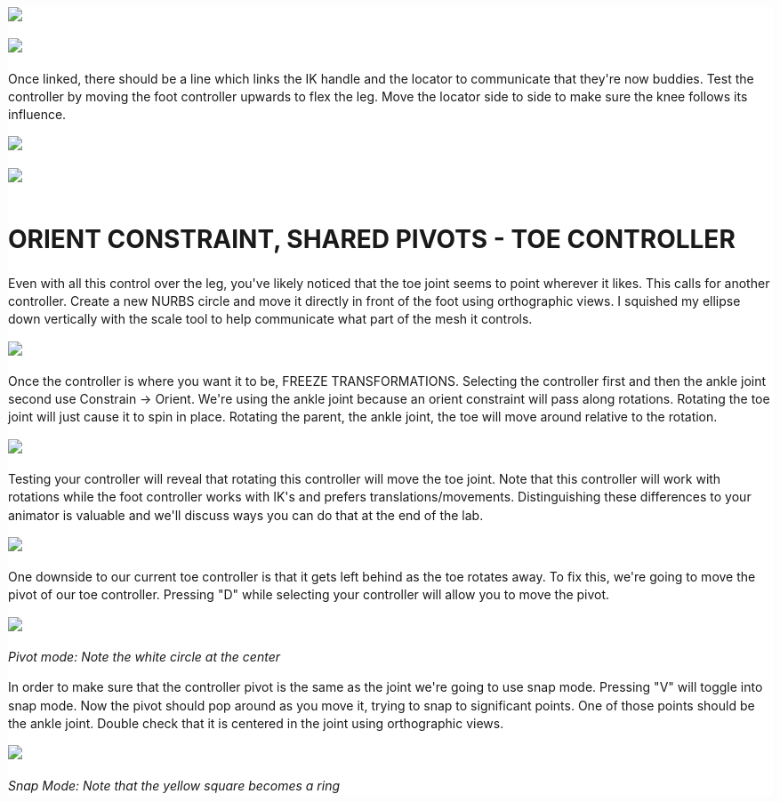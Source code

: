 ![](rigging.png)

![](buddies.png)

Once linked, there should be a line which links the IK handle and the locator to communicate that they're now buddies. Test the controller by moving the foot controller upwards to flex the leg. Move the locator side to side to make sure the knee follows its influence.

![](point1.png)

![](point2.png)

# ORIENT CONSTRAINT, SHARED PIVOTS - TOE CONTROLLER

Even with all this control over the leg, you've likely noticed that the toe joint seems to point wherever it likes. This calls for another controller. Create a new NURBS circle and move it directly in front of the foot using orthographic views. I squished my ellipse down vertically with the scale tool to help communicate what part of the mesh it controls.

![](toe.png)

Once the controller is where you want it to be, FREEZE TRANSFORMATIONS. Selecting the controller first and then the ankle joint second use Constrain -> Orient. We're using the ankle joint because an orient constraint will pass along rotations. Rotating the toe joint will just cause it to spin in place. Rotating the parent, the ankle joint, the toe will move around relative to the rotation.

![](toeconst.png)

Testing your controller will reveal that rotating this controller will move the toe joint. Note that this controller will work with rotations while the foot controller works with IK's and prefers translations/movements. Distinguishing these differences to your animator is valuable and we'll discuss ways you can do that at the end of the lab.

![](rotat.png)

One downside to our current toe controller is that it gets left behind as the toe rotates away. To fix this, we're going to move the pivot of our toe controller. Pressing "D" while selecting your controller will allow you to move the pivot.

![](dee.png)

_Pivot mode: Note the white circle at the center_

In order to make sure that the controller pivot is the same as the joint we're going to use snap mode. Pressing "V" will toggle into snap mode. Now the pivot should pop around as you move it, trying to snap to significant points. One of those points should be the ankle joint. Double check that it is centered in the joint using orthographic views.

![](vee.png)

_Snap Mode: Note that the yellow square becomes a ring_
